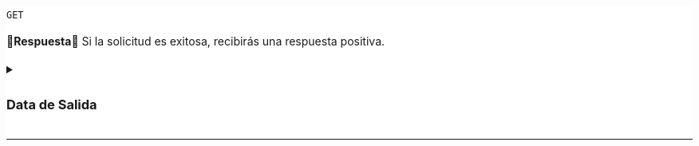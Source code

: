 ```html
GET
```

🎫**Respuesta**🎫
Si la solicitud es exitosa, recibirás una respuesta positiva.

 <details><summary> <h3> Data de Salida </h3></summary></details>


------